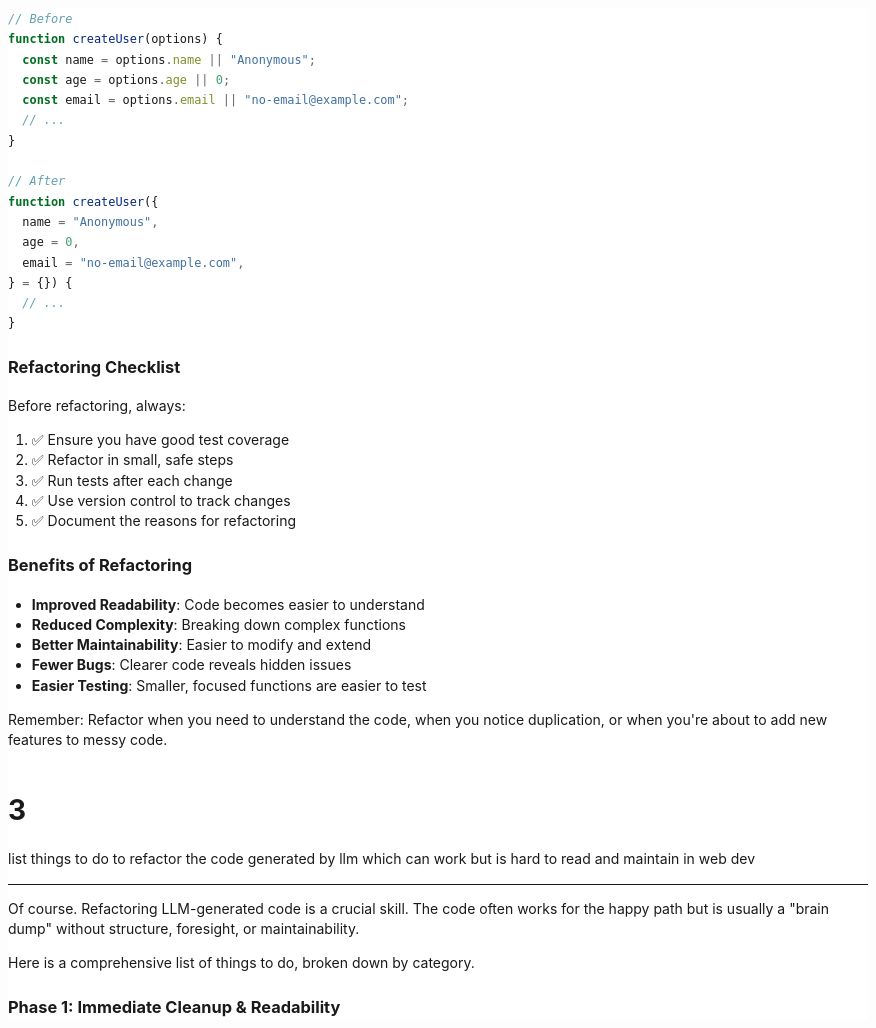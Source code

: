 ```javascript
// Before
function createUser(options) {
  const name = options.name || "Anonymous";
  const age = options.age || 0;
  const email = options.email || "no-email@example.com";
  // ...
}

// After
function createUser({
  name = "Anonymous",
  age = 0,
  email = "no-email@example.com",
} = {}) {
  // ...
}
```

### Refactoring Checklist

Before refactoring, always:

1. ✅ Ensure you have good test coverage
2. ✅ Refactor in small, safe steps
3. ✅ Run tests after each change
4. ✅ Use version control to track changes
5. ✅ Document the reasons for refactoring

### Benefits of Refactoring

- **Improved Readability**: Code becomes easier to understand
- **Reduced Complexity**: Breaking down complex functions
- **Better Maintainability**: Easier to modify and extend
- **Fewer Bugs**: Clearer code reveals hidden issues
- **Easier Testing**: Smaller, focused functions are easier to test

Remember: Refactor when you need to understand the code, when you notice duplication, or when you're about to add new features to messy code.

# 3

list things to do to refactor the code generated by llm which can work but is hard to read and maintain in web dev

---

Of course. Refactoring LLM-generated code is a crucial skill. The code often works for the happy path but is usually a "brain dump" without structure, foresight, or maintainability.

Here is a comprehensive list of things to do, broken down by category.

### Phase 1: Immediate Cleanup & Readability
